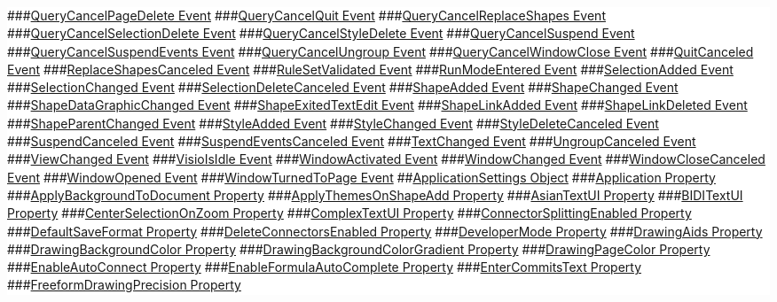 ###[QueryCancelPageDelete Event](application-querycancelpagedelete-event-visio.md)
###[QueryCancelQuit Event](application-querycancelquit-event-visio.md)
###[QueryCancelReplaceShapes Event](application-querycancelreplaceshapes-event-visio.md)
###[QueryCancelSelectionDelete Event](application-querycancelselectiondelete-event-visio.md)
###[QueryCancelStyleDelete Event](application-querycancelstyledelete-event-visio.md)
###[QueryCancelSuspend Event](application-querycancelsuspend-event-visio.md)
###[QueryCancelSuspendEvents Event](application-querycancelsuspendevents-event-visio.md)
###[QueryCancelUngroup Event](application-querycancelungroup-event-visio.md)
###[QueryCancelWindowClose Event](application-querycancelwindowclose-event-visio.md)
###[QuitCanceled Event](application-quitcanceled-event-visio.md)
###[ReplaceShapesCanceled Event](application-replaceshapescanceled-event-visio.md)
###[RuleSetValidated Event](application-rulesetvalidated-event-visio.md)
###[RunModeEntered Event](application-runmodeentered-event-visio.md)
###[SelectionAdded Event](application-selectionadded-event-visio.md)
###[SelectionChanged Event](application-selectionchanged-event-visio.md)
###[SelectionDeleteCanceled Event](application-selectiondeletecanceled-event-visio.md)
###[ShapeAdded Event](application-shapeadded-event-visio.md)
###[ShapeChanged Event](application-shapechanged-event-visio.md)
###[ShapeDataGraphicChanged Event](application-shapedatagraphicchanged-event-visio.md)
###[ShapeExitedTextEdit Event](application-shapeexitedtextedit-event-visio.md)
###[ShapeLinkAdded Event](application-shapelinkadded-event-visio.md)
###[ShapeLinkDeleted Event](application-shapelinkdeleted-event-visio.md)
###[ShapeParentChanged Event](application-shapeparentchanged-event-visio.md)
###[StyleAdded Event](application-styleadded-event-visio.md)
###[StyleChanged Event](application-stylechanged-event-visio.md)
###[StyleDeleteCanceled Event](application-styledeletecanceled-event-visio.md)
###[SuspendCanceled Event](application-suspendcanceled-event-visio.md)
###[SuspendEventsCanceled Event](application-suspendeventscanceled-event-visio.md)
###[TextChanged Event](application-textchanged-event-visio.md)
###[UngroupCanceled Event](application-ungroupcanceled-event-visio.md)
###[ViewChanged Event](application-viewchanged-event-visio.md)
###[VisioIsIdle Event](application-visioisidle-event-visio.md)
###[WindowActivated Event](application-windowactivated-event-visio.md)
###[WindowChanged Event](application-windowchanged-event-visio.md)
###[WindowCloseCanceled Event](application-windowclosecanceled-event-visio.md)
###[WindowOpened Event](application-windowopened-event-visio.md)
###[WindowTurnedToPage Event](application-windowturnedtopage-event-visio.md)
##[ApplicationSettings Object](applicationsettings-object-visio.md)
###[Application Property](applicationsettings-application-property-visio.md)
###[ApplyBackgroundToDocument Property](applicationsettings-applybackgroundtodocument-property-visio.md)
###[ApplyThemesOnShapeAdd Property](applicationsettings-applythemesonshapeadd-property-visio.md)
###[AsianTextUI Property](applicationsettings-asiantextui-property-visio.md)
###[BIDITextUI Property](applicationsettings-biditextui-property-visio.md)
###[CenterSelectionOnZoom Property](applicationsettings-centerselectiononzoom-property-visio.md)
###[ComplexTextUI Property](applicationsettings-complextextui-property-visio.md)
###[ConnectorSplittingEnabled Property](applicationsettings-connectorsplittingenabled-property-visio.md)
###[DefaultSaveFormat Property](applicationsettings-defaultsaveformat-property-visio.md)
###[DeleteConnectorsEnabled Property](applicationsettings-deleteconnectorsenabled-property-visio.md)
###[DeveloperMode Property](applicationsettings-developermode-property-visio.md)
###[DrawingAids Property](applicationsettings-drawingaids-property-visio.md)
###[DrawingBackgroundColor Property](applicationsettings-drawingbackgroundcolor-property-visio.md)
###[DrawingBackgroundColorGradient Property](applicationsettings-drawingbackgroundcolorgradient-property-visio.md)
###[DrawingPageColor Property](applicationsettings-drawingpagecolor-property-visio.md)
###[EnableAutoConnect Property](applicationsettings-enableautoconnect-property-visio.md)
###[EnableFormulaAutoComplete Property](applicationsettings-enableformulaautocomplete-property-visio.md)
###[EnterCommitsText Property](applicationsettings-entercommitstext-property-visio.md)
###[FreeformDrawingPrecision Property](applicationsettings-freeformdrawingprecision-property-visio.md)